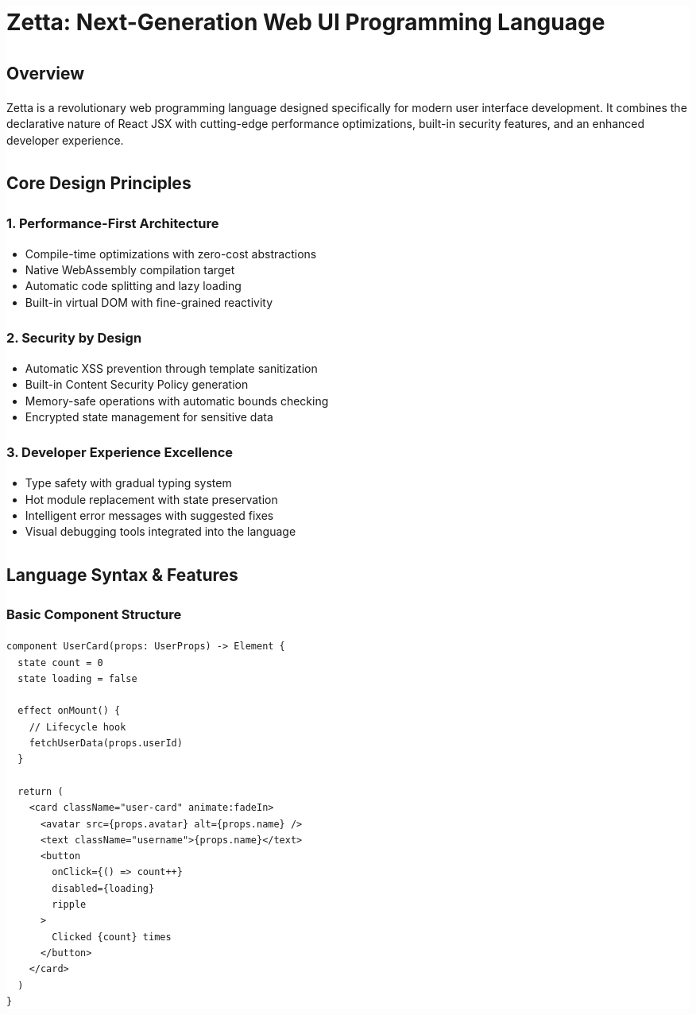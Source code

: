 # Zetta: Next-Generation Web UI Programming Language

## Overview

Zetta is a revolutionary web programming language designed specifically for modern user interface development. It combines the declarative nature of React JSX with cutting-edge performance optimizations, built-in security features, and an enhanced developer experience.

## Core Design Principles

### 1. **Performance-First Architecture**
- Compile-time optimizations with zero-cost abstractions
- Native WebAssembly compilation target
- Automatic code splitting and lazy loading
- Built-in virtual DOM with fine-grained reactivity

### 2. **Security by Design**
- Automatic XSS prevention through template sanitization
- Built-in Content Security Policy generation
- Memory-safe operations with automatic bounds checking
- Encrypted state management for sensitive data

### 3. **Developer Experience Excellence**
- Type safety with gradual typing system
- Hot module replacement with state preservation
- Intelligent error messages with suggested fixes
- Visual debugging tools integrated into the language

## Language Syntax & Features

### Basic Component Structure

```zetta
component UserCard(props: UserProps) -> Element {
  state count = 0
  state loading = false
  
  effect onMount() {
    // Lifecycle hook
    fetchUserData(props.userId)
  }
  
  return (
    <card className="user-card" animate:fadeIn>
      <avatar src={props.avatar} alt={props.name} />
      <text className="username">{props.name}</text>
      <button 
        onClick={() => count++}
        disabled={loading}
        ripple
      >
        Clicked {count} times
      </button>
    </card>
  )
}
```
